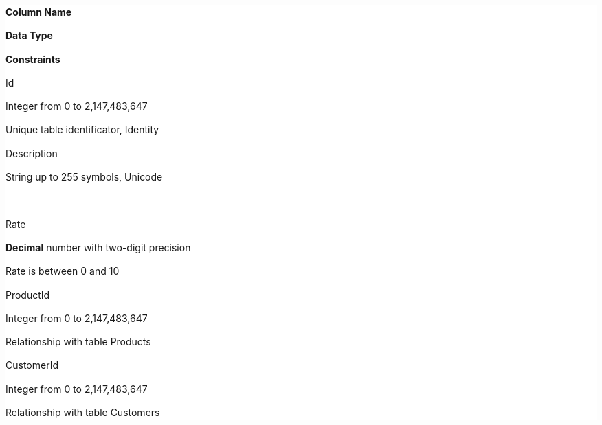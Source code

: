 <tr>
<td width="250">
<p><strong>Column Name</strong></p>
</td>
<td width="527">
<p><strong>Data Type</strong></p>
</td>
<td>
<p><strong>Constraints</strong></p>
</td>
</tr>
<tr>
<td width="250">
<p>Id</p>
</td>
<td width="527">
<p>Integer from 0 to 2,147,483,647</p>
</td>
<td>
<p>Unique table identificator, Identity</p>
</td>
</tr>
<tr>
<td width="250">
<p>Description</p>
</td>
<td width="527">
<p>String up to 255 symbols, Unicode</p>
</td>
<td>
<p>&nbsp;</p>
</td>
</tr>
<tr>
<td width="250">
<p>Rate</p>
</td>
<td width="527">
<p><strong>Decimal</strong> number with two-digit precision</p>
</td>
<td>
<p>Rate is between 0 and 10</p>
</td>
</tr>
<tr>
<td width="250">
<p>ProductId</p>
</td>
<td width="527">
<p>Integer from 0 to 2,147,483,647</p>
</td>
<td>
<p>Relationship with table Products</p>
</td>
</tr>
<tr>
<td width="250">
<p>CustomerId</p>
</td>
<td width="527">
<p>Integer from 0 to 2,147,483,647</p>
</td>
<td>
<p>Relationship with table Customers</p>